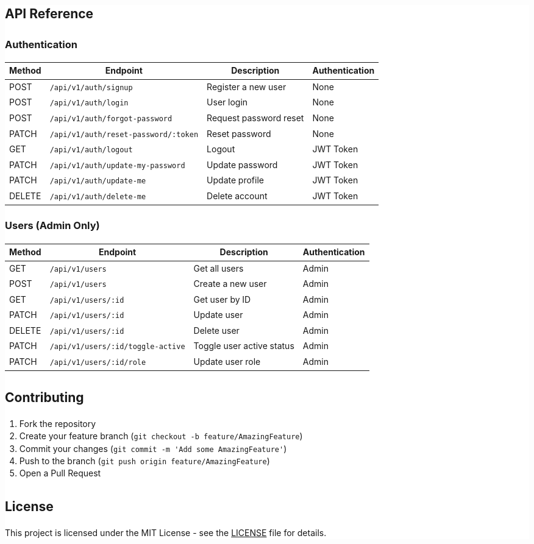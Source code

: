## API Reference

### Authentication

| Method | Endpoint | Description | Authentication |
|--------|----------|-------------|----------------|
| POST   | `/api/v1/auth/signup` | Register a new user | None |
| POST   | `/api/v1/auth/login` | User login | None |
| POST   | `/api/v1/auth/forgot-password` | Request password reset | None |
| PATCH  | `/api/v1/auth/reset-password/:token` | Reset password | None |
| GET    | `/api/v1/auth/logout` | Logout | JWT Token |
| PATCH  | `/api/v1/auth/update-my-password` | Update password | JWT Token |
| PATCH  | `/api/v1/auth/update-me` | Update profile | JWT Token |
| DELETE | `/api/v1/auth/delete-me` | Delete account | JWT Token |

### Users (Admin Only)

| Method | Endpoint | Description | Authentication |
|--------|----------|-------------|----------------|
| GET    | `/api/v1/users` | Get all users | Admin |
| POST   | `/api/v1/users` | Create a new user | Admin |
| GET    | `/api/v1/users/:id` | Get user by ID | Admin |
| PATCH  | `/api/v1/users/:id` | Update user | Admin |
| DELETE | `/api/v1/users/:id` | Delete user | Admin |
| PATCH  | `/api/v1/users/:id/toggle-active` | Toggle user active status | Admin |
| PATCH  | `/api/v1/users/:id/role` | Update user role | Admin |

## Contributing

1. Fork the repository
2. Create your feature branch (`git checkout -b feature/AmazingFeature`)
3. Commit your changes (`git commit -m 'Add some AmazingFeature'`)
4. Push to the branch (`git push origin feature/AmazingFeature`)
5. Open a Pull Request

## License

This project is licensed under the MIT License - see the [LICENSE](LICENSE) file for details.
